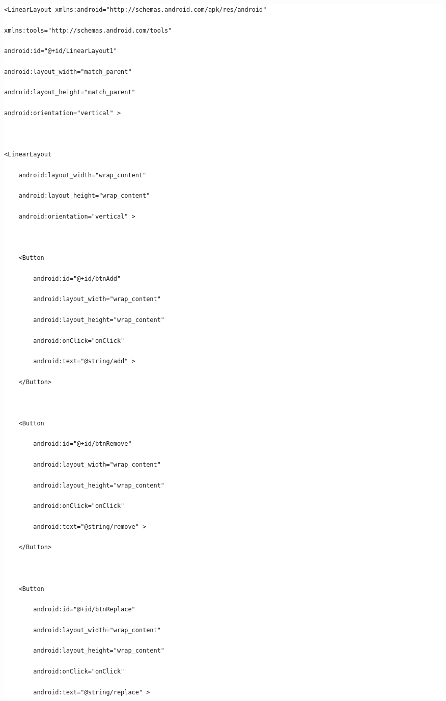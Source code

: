 	<LinearLayout xmlns:android="http://schemas.android.com/apk/res/android"

    xmlns:tools="http://schemas.android.com/tools"

    android:id="@+id/LinearLayout1"

    android:layout_width="match_parent"

    android:layout_height="match_parent"

    android:orientation="vertical" >



    <LinearLayout

        android:layout_width="wrap_content"

        android:layout_height="wrap_content"

        android:orientation="vertical" >



        <Button

            android:id="@+id/btnAdd"

            android:layout_width="wrap_content"

            android:layout_height="wrap_content"

            android:onClick="onClick"

            android:text="@string/add" >

        </Button>



        <Button

            android:id="@+id/btnRemove"

            android:layout_width="wrap_content"

            android:layout_height="wrap_content"

            android:onClick="onClick"

            android:text="@string/remove" >

        </Button>



        <Button

            android:id="@+id/btnReplace"

            android:layout_width="wrap_content"

            android:layout_height="wrap_content"

            android:onClick="onClick"

            android:text="@string/replace" >
